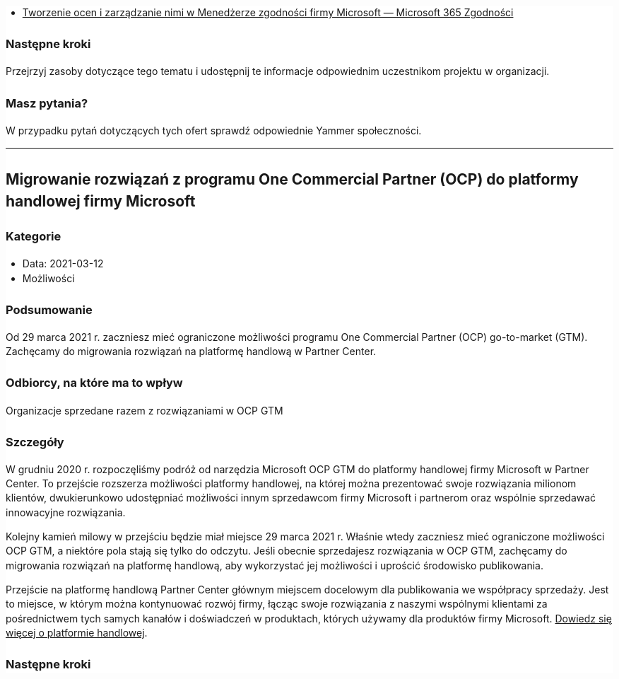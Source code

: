 - [Tworzenie ocen i zarządzanie nimi w Menedżerze zgodności firmy Microsoft — Microsoft 365 Zgodności](/microsoft-365/compliance/compliance-manager-assessments)

### <a name="next-steps"></a>Następne kroki

Przejrzyj zasoby dotyczące tego tematu i udostępnij te informacje odpowiednim uczestnikom projektu w organizacji.

### <a name="questions"></a>Masz pytania?

W przypadku pytań dotyczących tych ofert sprawdź odpowiednie Yammer społeczności.

________________
## <a name="migrate-your-solutions-from-one-commercial-partner-ocp-go-to-market-gtm-to-the-microsoft-commercial-marketplace"></a><a name="7"></a> Migrowanie rozwiązań z programu One Commercial Partner (OCP) do platformy handlowej firmy Microsoft

### <a name="categories"></a>Kategorie

- Data: 2021-03-12
- Możliwości

### <a name="summary"></a>Podsumowanie

Od 29 marca 2021 r. zaczniesz mieć ograniczone możliwości programu One Commercial Partner (OCP) go-to-market (GTM). Zachęcamy do migrowania rozwiązań na platformę handlową w Partner Center.

### <a name="impacted-audience"></a>Odbiorcy, na które ma to wpływ

Organizacje sprzedane razem z rozwiązaniami w OCP GTM

### <a name="details"></a>Szczegóły

W grudniu 2020 r. rozpoczęliśmy podróż od narzędzia Microsoft OCP GTM do platformy handlowej firmy Microsoft w Partner Center. To przejście rozszerza możliwości platformy handlowej, na której można prezentować swoje rozwiązania milionom klientów, dwukierunkowo udostępniać możliwości innym sprzedawcom firmy Microsoft i partnerom oraz wspólnie sprzedawać innowacyjne rozwiązania.

Kolejny kamień milowy w przejściu będzie miał miejsce 29 marca 2021 r. Właśnie wtedy zaczniesz mieć ograniczone możliwości OCP GTM, a niektóre pola stają się tylko do odczytu. Jeśli obecnie sprzedajesz rozwiązania w OCP GTM, zachęcamy do migrowania rozwiązań na platformę handlową, aby wykorzystać jej możliwości i uprościć środowisko publikowania.

Przejście na platformę handlową Partner Center głównym miejscem docelowym dla publikowania we współpracy sprzedaży. Jest to miejsce, w którym można kontynuować rozwój firmy, łącząc swoje rozwiązania z naszymi wspólnymi klientami za pośrednictwem tych samych kanałów i doświadczeń w produktach, których używamy dla produktów firmy Microsoft. [Dowiedz się więcej o platformie handlowej](https://blogs.partner.microsoft.com/mpn/getting-started-with-the-microsoft-commercial-marketplace/).

### <a name="next-steps"></a>Następne kroki
